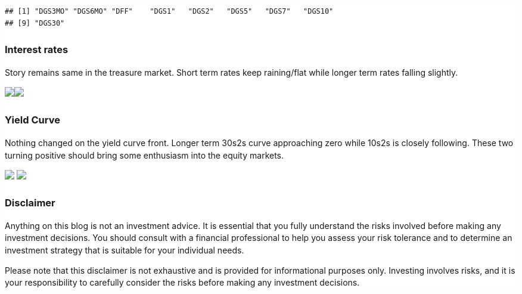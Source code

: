     ## [1] "DGS3MO" "DGS6MO" "DFF"    "DGS1"   "DGS2"   "DGS5"   "DGS7"   "DGS10" 
    ## [9] "DGS30"

### Interest rates

Story remains same in the treasure market. Short term rates keep raining/flat while longer term rates falling slightly.

<img src="{{< blogdown/postref >}}index_files/figure-html/Interest_Rates-1.png" width="672" /><img src="{{< blogdown/postref >}}index_files/figure-html/Interest_Rates-2.png" width="672" />

### Yield Curve

Nothing changed on the yield curve front. Longer term 30s2s curve approaching zero while 10s2s is closely following. These two turning positive should bring some enthusiasm into the equity markets.

<img src="{{< blogdown/postref >}}index_files/figure-html/Yield_Curve-1.png" width="672" />

<img src="{{< blogdown/postref >}}index_files/figure-html/Yield_Curve_inv-1.png" width="672" />

### Disclaimer

Anything on this blog is not an investment advice. It is essential that you fully understand the risks involved before making any investment decisions. You should consult with a financial professional to help you assess your risk tolerance and to determine an investment strategy that is suitable for your individual needs.

Please note that this disclaimer is not exhaustive and is provided for informational purposes only. Investing involves risks, and it is your responsibility to carefully consider the risks before making any investment decisions.
